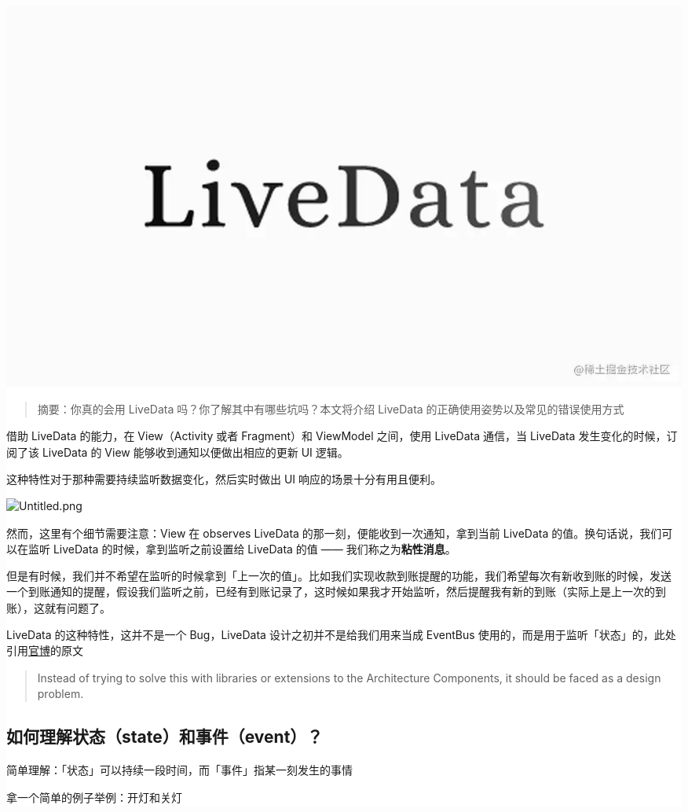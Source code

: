 ![cover](assets/cover.png)

> 摘要：你真的会用 LiveData 吗？你了解其中有哪些坑吗？本文将介绍 LiveData 的正确使用姿势以及常见的错误使用方式

借助 LiveData 的能力，在 View（Activity 或者 Fragment）和 ViewModel 之间，使用 LiveData 通信，当 LiveData 发生变化的时候，订阅了该 LiveData 的 View 能够收到通知以便做出相应的更新 UI 逻辑。

这种特性对于那种需要持续监听数据变化，然后实时做出 UI 响应的场景十分有用且便利。

![Untitled.png](assets/d969ce8f74504d6b8e326dcd778aaa61~tplv-k3u1fbpfcp-watermark.image)

然而，这里有个细节需要注意：View 在 observes LiveData 的那一刻，便能收到一次通知，拿到当前 LiveData 的值。换句话说，我们可以在监听 LiveData 的时候，拿到监听之前设置给 LiveData 的值 —— 我们称之为**粘性消息**。

但是有时候，我们并不希望在监听的时候拿到「上一次的值」。比如我们实现收款到账提醒的功能，我们希望每次有新收到账的时候，发送一个到账通知的提醒，假设我们监听之前，已经有到账记录了，这时候如果我才开始监听，然后提醒我有新的到账（实际上是上一次的到账），这就有问题了。

LiveData 的这种特性，这并不是一个 Bug，LiveData 设计之初并不是给我们用来当成 EventBus 使用的，而是用于监听「状态」的，此处引用[官博](https://medium.com/androiddevelopers/livedata-with-snackbar-navigation-and-other-events-the-singleliveevent-case-ac2622673150)的原文

> Instead of trying to solve this with libraries or extensions to the Architecture Components, it should be faced as a design problem.

## 如何理解状态（state）和事件（event）？

简单理解：「状态」可以持续一段时间，而「事件」指某一刻发生的事情

拿一个简单的例子举例：开灯和关灯
